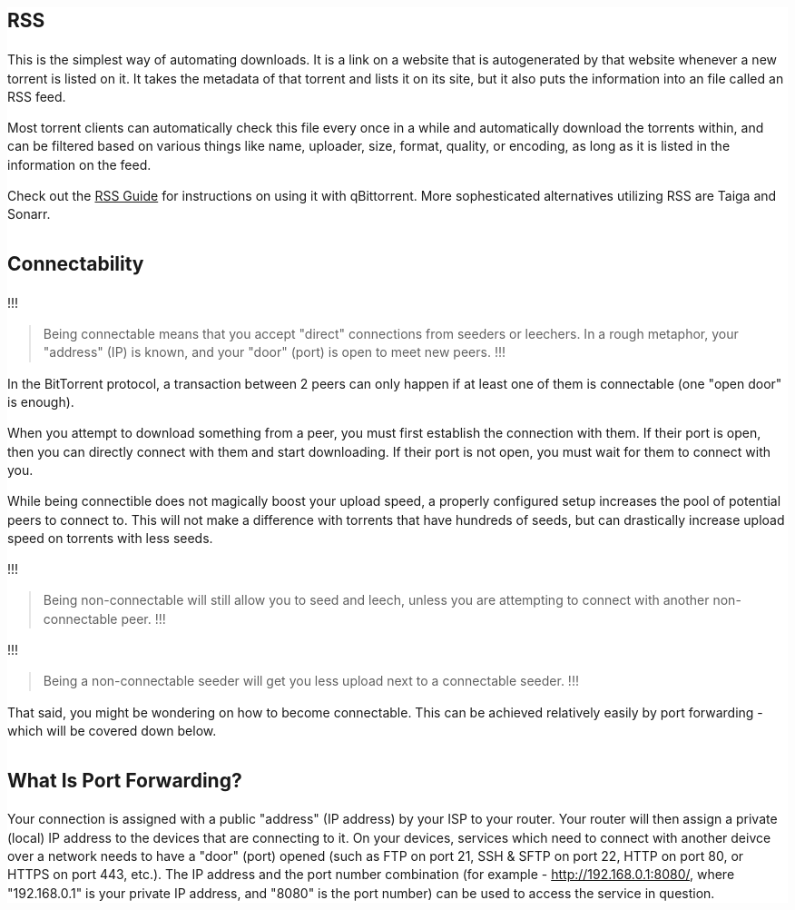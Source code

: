 ## RSS

This is the simplest way of automating downloads. It is a link on a website that is autogenerated by that website whenever a new torrent is listed on it. It takes the metadata of that torrent and lists it on its site, but it also puts the information into an file called an RSS feed.

Most torrent clients can automatically check this file every once in a while and automatically download the torrents within, and can be filtered based on various things like name, uploader, size, format, quality, or encoding, as long as it is listed in the information on the feed.

Check out the [RSS Guide](/tutorials/rss) for instructions on using it with qBittorrent. More sophesticated alternatives utilizing RSS are Taiga and Sonarr.

## Connectability

!!!

> Being connectable means that you accept "direct" connections from seeders or leechers. In a rough metaphor, your "address" (IP) is known, and your "door" (port) is open to meet new peers.
> !!!

In the BitTorrent protocol, a transaction between 2 peers can only happen if at least one of them is connectable (one "open door" is enough).

When you attempt to download something from a peer, you must first establish the connection with them. If their port is open, then you can directly connect with them and start downloading. If their port is not open, you must wait for them to connect with you.

While being connectible does not magically boost your upload speed, a properly configured setup increases the pool of potential peers to connect to. This will not make a difference with torrents that have hundreds of seeds, but can drastically increase upload speed on torrents with less seeds.

!!!

> Being non-connectable will still allow you to seed and leech, unless you are attempting to connect with another non-connectable peer.
> !!!

!!!

> Being a non-connectable seeder will get you less upload next to a connectable seeder.
> !!!

That said, you might be wondering on how to become connectable. This can be achieved relatively easily by port forwarding - which will be covered down below.

## What Is Port Forwarding?

Your connection is assigned with a public "address" (IP address) by your ISP to your router. Your router will then assign a private (local) IP address to the devices that are connecting to it. On your devices, services which need to connect with another deivce over a network needs to have a "door" (port) opened (such as FTP on port 21, SSH & SFTP on port 22, HTTP on port 80, or HTTPS on port 443, etc.). The IP address and the port number combination (for example - http://192.168.0.1:8080/, where "192.168.0.1" is your private IP address, and "8080" is the port number) can be used to access the service in question.
